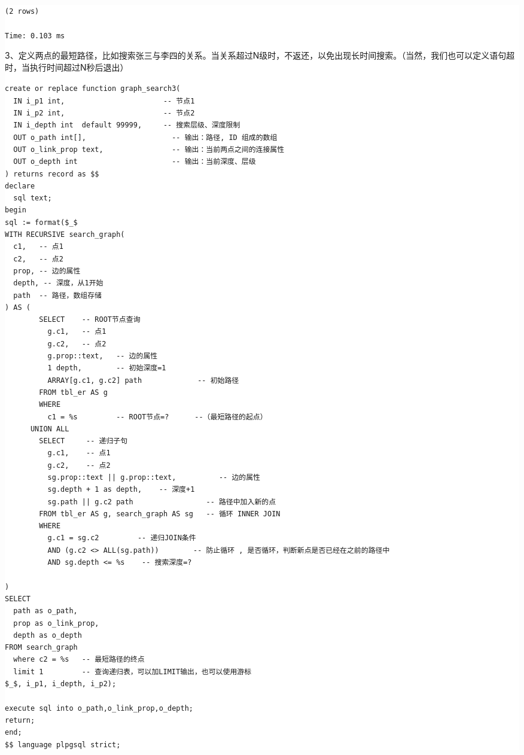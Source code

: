```  
(2 rows)  
  
Time: 0.103 ms  
```  
  
3、定义两点的最短路径，比如搜索张三与李四的关系。当关系超过N级时，不返还，以免出现长时间搜索。（当然，我们也可以定义语句超时，当执行时间超过N秒后退出）  
  
```  
create or replace function graph_search3(      
  IN i_p1 int,                       -- 节点1        
  IN i_p2 int,                       -- 节点2        
  IN i_depth int  default 99999,     -- 搜索层级、深度限制        
  OUT o_path int[],                    -- 输出：路径, ID 组成的数组      
  OUT o_link_prop text,                -- 输出：当前两点之间的连接属性      
  OUT o_depth int                      -- 输出：当前深度、层级      
) returns record as $$      
declare      
  sql text;      
begin      
sql := format($_$      
WITH RECURSIVE search_graph(        
  c1,   -- 点1        
  c2,   -- 点2        
  prop, -- 边的属性        
  depth, -- 深度，从1开始        
  path  -- 路径，数组存储            
) AS (        
        SELECT    -- ROOT节点查询        
          g.c1,   -- 点1        
          g.c2,   -- 点2        
          g.prop::text,   -- 边的属性        
          1 depth,        -- 初始深度=1        
          ARRAY[g.c1, g.c2] path             -- 初始路径        
        FROM tbl_er AS g         
        WHERE         
          c1 = %s         -- ROOT节点=?      --（最短路径的起点）        
      UNION ALL        
        SELECT     -- 递归子句        
          g.c1,    -- 点1        
          g.c2,    -- 点2        
          sg.prop::text || g.prop::text,          -- 边的属性        
          sg.depth + 1 as depth,    -- 深度+1        
          sg.path || g.c2 path                 -- 路径中加入新的点      
        FROM tbl_er AS g, search_graph AS sg   -- 循环 INNER JOIN        
        WHERE         
          g.c1 = sg.c2         -- 递归JOIN条件        
          AND (g.c2 <> ALL(sg.path))        -- 防止循环 , 是否循环，判断新点是否已经在之前的路径中          
          AND sg.depth <= %s    -- 搜索深度=?        
    
)        
SELECT      
  path as o_path,    
  prop as o_link_prop,    
  depth as o_depth    
FROM search_graph        
  where c2 = %s   -- 最短路径的终点        
  limit 1         -- 查询递归表，可以加LIMIT输出，也可以使用游标        
$_$, i_p1, i_depth, i_p2);    
    
execute sql into o_path,o_link_prop,o_depth;    
return;    
end;    
$$ language plpgsql strict;    
```  
  